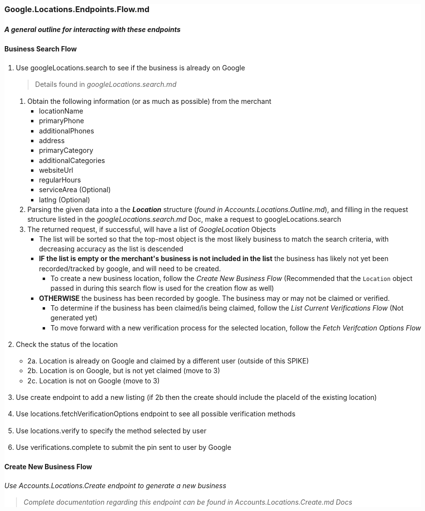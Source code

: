 ### Google.Locations.Endpoints.Flow.md
#### *A general outline for interacting with these endpoints*

#### Business Search Flow
1. Use googleLocations.search to see if the business is already on Google
    > Details found in *googleLocations.search.md*
    1. Obtain the following information (or as much as possible) from the merchant
        - locationName
        - primaryPhone
        - additionalPhones
        - address
        - primaryCategory
        - additionalCategories 
        - websiteUrl
        - regularHours 
        - serviceArea (Optional)
        - latlng (Optional)
    2. Parsing the given data into a the __*Location*__ structure (*found in Accounts.Locations.Outline.md*), and filling in the request structure listed in the *googleLocations.search.md* Doc, make a request to googleLocations.search
    3. The returned request, if successful, will have a list of *GoogleLocation* Objects
        - The list will be sorted so that the top-most object is the most likely business to match the search criteria, with decreasing accuracy as the list is descended
        - __IF the list is empty or the merchant's business is not included in the list__ the business has likely not yet been recorded/tracked by google, and will need to be created.
            - To create a new business location, follow the *Create New Business Flow* (Recommended that the `Location` object passed in during this search flow is used for the creation flow as well)
        - __OTHERWISE__ the business has been recorded by google. The business may or may not be claimed or verified.
            - To determine if the business has been claimed/is being claimed, follow the *List Current Verifications Flow* (Not generated yet)
            - To move forward with a new verification process for the selected location, follow the *Fetch Verifcation Options Flow*

2. Check the status of the location
    - 2a. Location is already on Google and claimed by a different user (outside of this SPIKE)
    - 2b. Location is on Google, but is not yet claimed (move to 3)
    - 2c. Location is not on Google (move to 3)
3. Use create endpoint to add a new listing (if 2b then the create should include the placeId of the existing location)
4. Use locations.fetchVerificationOptions endpoint to see all possible verification methods
5. Use locations.verify to specify the method selected by user
6. Use verifications.complete to submit the pin sent to user by Google


#### Create New Business Flow
*Use Accounts.Locations.Create endpoint to generate a new business*
 > *Complete documentation regarding this endpoint can be found in Accounts.Locations.Create.md Docs*
